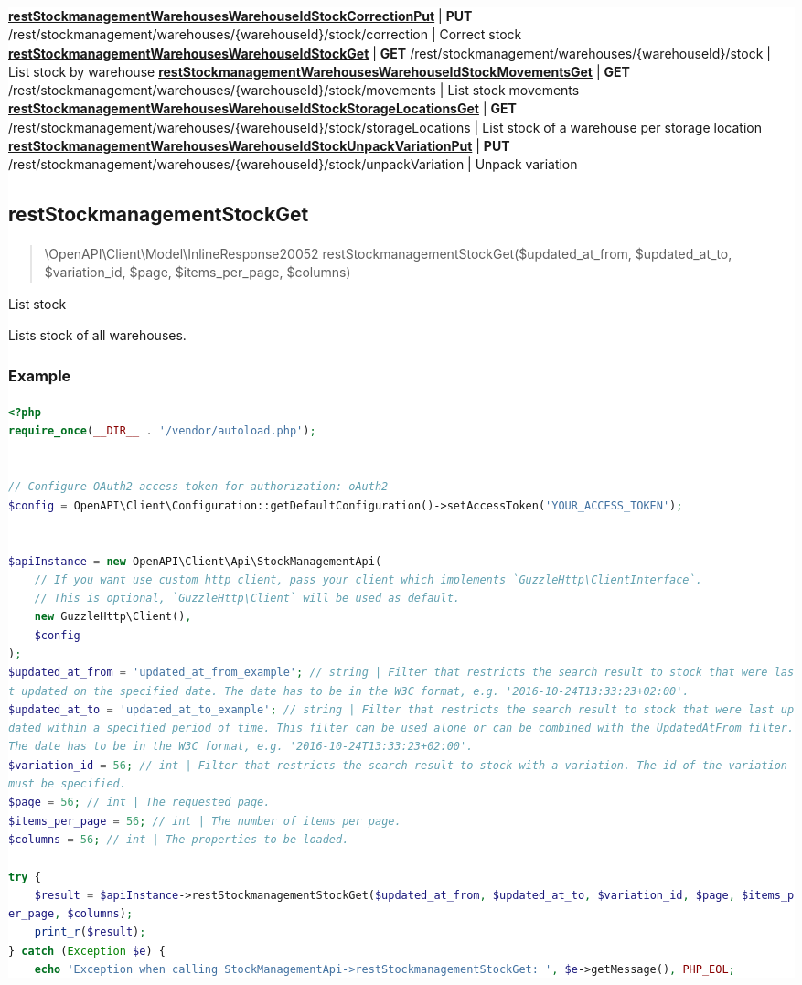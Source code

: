 [**restStockmanagementWarehousesWarehouseIdStockCorrectionPut**](StockManagementApi.md#restStockmanagementWarehousesWarehouseIdStockCorrectionPut) | **PUT** /rest/stockmanagement/warehouses/{warehouseId}/stock/correction | Correct stock
[**restStockmanagementWarehousesWarehouseIdStockGet**](StockManagementApi.md#restStockmanagementWarehousesWarehouseIdStockGet) | **GET** /rest/stockmanagement/warehouses/{warehouseId}/stock | List stock by warehouse
[**restStockmanagementWarehousesWarehouseIdStockMovementsGet**](StockManagementApi.md#restStockmanagementWarehousesWarehouseIdStockMovementsGet) | **GET** /rest/stockmanagement/warehouses/{warehouseId}/stock/movements | List stock movements
[**restStockmanagementWarehousesWarehouseIdStockStorageLocationsGet**](StockManagementApi.md#restStockmanagementWarehousesWarehouseIdStockStorageLocationsGet) | **GET** /rest/stockmanagement/warehouses/{warehouseId}/stock/storageLocations | List stock of a warehouse per storage location
[**restStockmanagementWarehousesWarehouseIdStockUnpackVariationPut**](StockManagementApi.md#restStockmanagementWarehousesWarehouseIdStockUnpackVariationPut) | **PUT** /rest/stockmanagement/warehouses/{warehouseId}/stock/unpackVariation | Unpack variation



## restStockmanagementStockGet

> \OpenAPI\Client\Model\InlineResponse20052 restStockmanagementStockGet($updated_at_from, $updated_at_to, $variation_id, $page, $items_per_page, $columns)

List stock

Lists stock of all warehouses.

### Example

```php
<?php
require_once(__DIR__ . '/vendor/autoload.php');


// Configure OAuth2 access token for authorization: oAuth2
$config = OpenAPI\Client\Configuration::getDefaultConfiguration()->setAccessToken('YOUR_ACCESS_TOKEN');


$apiInstance = new OpenAPI\Client\Api\StockManagementApi(
    // If you want use custom http client, pass your client which implements `GuzzleHttp\ClientInterface`.
    // This is optional, `GuzzleHttp\Client` will be used as default.
    new GuzzleHttp\Client(),
    $config
);
$updated_at_from = 'updated_at_from_example'; // string | Filter that restricts the search result to stock that were last updated on the specified date. The date has to be in the W3C format, e.g. '2016-10-24T13:33:23+02:00'.
$updated_at_to = 'updated_at_to_example'; // string | Filter that restricts the search result to stock that were last updated within a specified period of time. This filter can be used alone or can be combined with the UpdatedAtFrom filter. The date has to be in the W3C format, e.g. '2016-10-24T13:33:23+02:00'.
$variation_id = 56; // int | Filter that restricts the search result to stock with a variation. The id of the variation must be specified.
$page = 56; // int | The requested page.
$items_per_page = 56; // int | The number of items per page.
$columns = 56; // int | The properties to be loaded.

try {
    $result = $apiInstance->restStockmanagementStockGet($updated_at_from, $updated_at_to, $variation_id, $page, $items_per_page, $columns);
    print_r($result);
} catch (Exception $e) {
    echo 'Exception when calling StockManagementApi->restStockmanagementStockGet: ', $e->getMessage(), PHP_EOL;
```